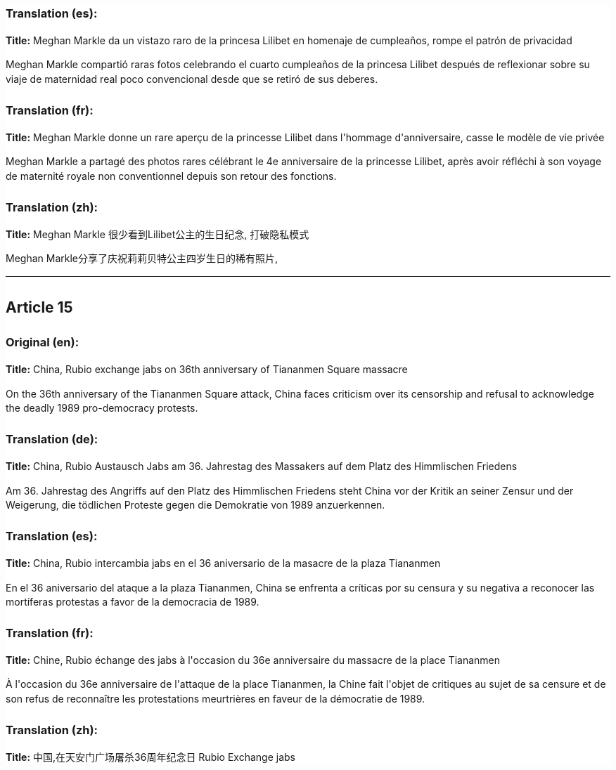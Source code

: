 ### Translation (es):
**Title:** Meghan Markle da un vistazo raro de la princesa Lilibet en homenaje de cumpleaños, rompe el patrón de privacidad

Meghan Markle compartió raras fotos celebrando el cuarto cumpleaños de la princesa Lilibet después de reflexionar sobre su viaje de maternidad real poco convencional desde que se retiró de sus deberes.

### Translation (fr):
**Title:** Meghan Markle donne un rare aperçu de la princesse Lilibet dans l'hommage d'anniversaire, casse le modèle de vie privée

Meghan Markle a partagé des photos rares célébrant le 4e anniversaire de la princesse Lilibet, après avoir réfléchi à son voyage de maternité royale non conventionnel depuis son retour des fonctions.

### Translation (zh):
**Title:** Meghan Markle 很少看到Lilibet公主的生日纪念, 打破隐私模式

Meghan Markle分享了庆祝莉莉贝特公主四岁生日的稀有照片,

---

## Article 15
### Original (en):
**Title:** China, Rubio exchange jabs on 36th anniversary of Tiananmen Square massacre

On the 36th anniversary of the Tiananmen Square attack, China faces criticism over its censorship and refusal to acknowledge the deadly 1989 pro-democracy protests.

### Translation (de):
**Title:** China, Rubio Austausch Jabs am 36. Jahrestag des Massakers auf dem Platz des Himmlischen Friedens

Am 36. Jahrestag des Angriffs auf den Platz des Himmlischen Friedens steht China vor der Kritik an seiner Zensur und der Weigerung, die tödlichen Proteste gegen die Demokratie von 1989 anzuerkennen.

### Translation (es):
**Title:** China, Rubio intercambia jabs en el 36 aniversario de la masacre de la plaza Tiananmen

En el 36 aniversario del ataque a la plaza Tiananmen, China se enfrenta a críticas por su censura y su negativa a reconocer las mortíferas protestas a favor de la democracia de 1989.

### Translation (fr):
**Title:** Chine, Rubio échange des jabs à l'occasion du 36e anniversaire du massacre de la place Tiananmen

À l'occasion du 36e anniversaire de l'attaque de la place Tiananmen, la Chine fait l'objet de critiques au sujet de sa censure et de son refus de reconnaître les protestations meurtrières en faveur de la démocratie de 1989.

### Translation (zh):
**Title:** 中国,在天安门广场屠杀36周年纪念日 Rubio Exchange jabs

